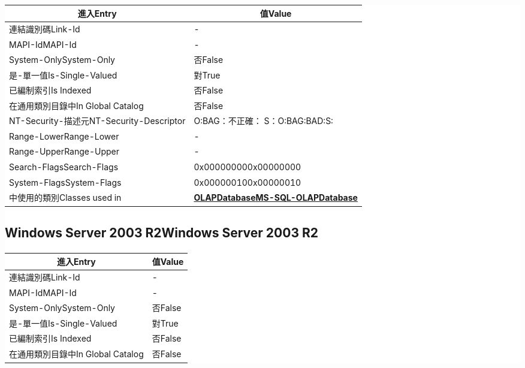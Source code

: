 

| <span data-ttu-id="9cbb0-153">進入</span><span class="sxs-lookup"><span data-stu-id="9cbb0-153">Entry</span></span> | <span data-ttu-id="9cbb0-154">值</span><span class="sxs-lookup"><span data-stu-id="9cbb0-154">Value</span></span> |
|------------------------|-----------------------------------------------------------------|
| <span data-ttu-id="9cbb0-155">連結識別碼</span><span class="sxs-lookup"><span data-stu-id="9cbb0-155">Link-Id</span></span>                | \-                                                              |
| <span data-ttu-id="9cbb0-156">MAPI-Id</span><span class="sxs-lookup"><span data-stu-id="9cbb0-156">MAPI-Id</span></span>                | \-                                                              |
| <span data-ttu-id="9cbb0-157">System-Only</span><span class="sxs-lookup"><span data-stu-id="9cbb0-157">System-Only</span></span>            | <span data-ttu-id="9cbb0-158">否</span><span class="sxs-lookup"><span data-stu-id="9cbb0-158">False</span></span>                                                           |
| <span data-ttu-id="9cbb0-159">是-單一值</span><span class="sxs-lookup"><span data-stu-id="9cbb0-159">Is-Single-Valued</span></span>       | <span data-ttu-id="9cbb0-160">對</span><span class="sxs-lookup"><span data-stu-id="9cbb0-160">True</span></span>                                                            |
| <span data-ttu-id="9cbb0-161">已編制索引</span><span class="sxs-lookup"><span data-stu-id="9cbb0-161">Is Indexed</span></span>             | <span data-ttu-id="9cbb0-162">否</span><span class="sxs-lookup"><span data-stu-id="9cbb0-162">False</span></span>                                                           |
| <span data-ttu-id="9cbb0-163">在通用類別目錄中</span><span class="sxs-lookup"><span data-stu-id="9cbb0-163">In Global Catalog</span></span>      | <span data-ttu-id="9cbb0-164">否</span><span class="sxs-lookup"><span data-stu-id="9cbb0-164">False</span></span>                                                           |
| <span data-ttu-id="9cbb0-165">NT-Security-描述元</span><span class="sxs-lookup"><span data-stu-id="9cbb0-165">NT-Security-Descriptor</span></span> | <span data-ttu-id="9cbb0-166">O:BAG：不正確： S：</span><span class="sxs-lookup"><span data-stu-id="9cbb0-166">O:BAG:BAD:S:</span></span>                                                    |
| <span data-ttu-id="9cbb0-167">Range-Lower</span><span class="sxs-lookup"><span data-stu-id="9cbb0-167">Range-Lower</span></span>            | \-                                                              |
| <span data-ttu-id="9cbb0-168">Range-Upper</span><span class="sxs-lookup"><span data-stu-id="9cbb0-168">Range-Upper</span></span>            | \-                                                              |
| <span data-ttu-id="9cbb0-169">Search-Flags</span><span class="sxs-lookup"><span data-stu-id="9cbb0-169">Search-Flags</span></span>           | <span data-ttu-id="9cbb0-170">0x00000000</span><span class="sxs-lookup"><span data-stu-id="9cbb0-170">0x00000000</span></span>                                                      |
| <span data-ttu-id="9cbb0-171">System-Flags</span><span class="sxs-lookup"><span data-stu-id="9cbb0-171">System-Flags</span></span>           | <span data-ttu-id="9cbb0-172">0x00000010</span><span class="sxs-lookup"><span data-stu-id="9cbb0-172">0x00000010</span></span>                                                      |
| <span data-ttu-id="9cbb0-173">中使用的類別</span><span class="sxs-lookup"><span data-stu-id="9cbb0-173">Classes used in</span></span>        | [<span data-ttu-id="9cbb0-174">**OLAPDatabase**</span><span class="sxs-lookup"><span data-stu-id="9cbb0-174">**MS-SQL-OLAPDatabase**</span></span>](c-ms-sql-olapdatabase.md)<br/> |



## <a name="windows-server-2003-r2"></a><span data-ttu-id="9cbb0-175">Windows Server 2003 R2</span><span class="sxs-lookup"><span data-stu-id="9cbb0-175">Windows Server 2003 R2</span></span>



| <span data-ttu-id="9cbb0-176">進入</span><span class="sxs-lookup"><span data-stu-id="9cbb0-176">Entry</span></span> | <span data-ttu-id="9cbb0-177">值</span><span class="sxs-lookup"><span data-stu-id="9cbb0-177">Value</span></span> |
|------------------------|-----------------------------------------------------------------|
| <span data-ttu-id="9cbb0-178">連結識別碼</span><span class="sxs-lookup"><span data-stu-id="9cbb0-178">Link-Id</span></span>                | \-                                                              |
| <span data-ttu-id="9cbb0-179">MAPI-Id</span><span class="sxs-lookup"><span data-stu-id="9cbb0-179">MAPI-Id</span></span>                | \-                                                              |
| <span data-ttu-id="9cbb0-180">System-Only</span><span class="sxs-lookup"><span data-stu-id="9cbb0-180">System-Only</span></span>            | <span data-ttu-id="9cbb0-181">否</span><span class="sxs-lookup"><span data-stu-id="9cbb0-181">False</span></span>                                                           |
| <span data-ttu-id="9cbb0-182">是-單一值</span><span class="sxs-lookup"><span data-stu-id="9cbb0-182">Is-Single-Valued</span></span>       | <span data-ttu-id="9cbb0-183">對</span><span class="sxs-lookup"><span data-stu-id="9cbb0-183">True</span></span>                                                            |
| <span data-ttu-id="9cbb0-184">已編制索引</span><span class="sxs-lookup"><span data-stu-id="9cbb0-184">Is Indexed</span></span>             | <span data-ttu-id="9cbb0-185">否</span><span class="sxs-lookup"><span data-stu-id="9cbb0-185">False</span></span>                                                           |
| <span data-ttu-id="9cbb0-186">在通用類別目錄中</span><span class="sxs-lookup"><span data-stu-id="9cbb0-186">In Global Catalog</span></span>      | <span data-ttu-id="9cbb0-187">否</span><span class="sxs-lookup"><span data-stu-id="9cbb0-187">False</span></span>                                                           |